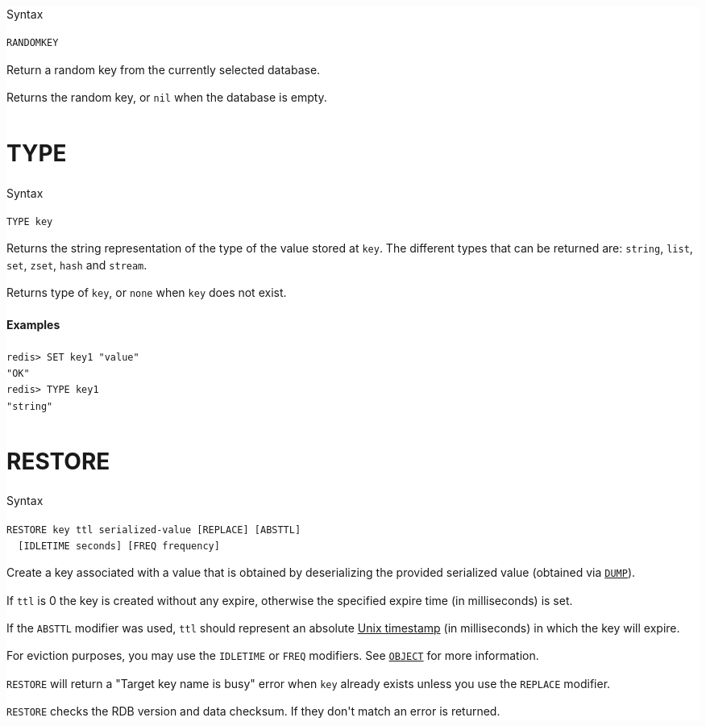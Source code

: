 Syntax

```
RANDOMKEY
```

Return a random key from the currently selected database.

Returns the random key, or `nil` when the database is empty.

# TYPE

Syntax

```
TYPE key
```

Returns the string representation of the type of the value stored at `key`. The different types that can be returned are: `string`, `list`, `set`, `zset`, `hash` and `stream`.

Returns type of `key`, or `none` when `key` does not exist.

#### Examples

```
redis> SET key1 "value"
"OK"
redis> TYPE key1
"string"
```

# RESTORE

Syntax

```
RESTORE key ttl serialized-value [REPLACE] [ABSTTL]
  [IDLETIME seconds] [FREQ frequency]
```

Create a key associated with a value that is obtained by deserializing the provided serialized value (obtained via [`DUMP`](https://redis.io/commands/dump)).

If `ttl` is 0 the key is created without any expire, otherwise the specified expire time (in milliseconds) is set.

If the `ABSTTL` modifier was used, `ttl` should represent an absolute [Unix timestamp](http://en.wikipedia.org/wiki/Unix_time) (in milliseconds) in which the key will expire.

For eviction purposes, you may use the `IDLETIME` or `FREQ` modifiers. See [`OBJECT`](https://redis.io/commands/object) for more information.

`RESTORE` will return a "Target key name is busy" error when `key` already exists unless you use the `REPLACE` modifier.

`RESTORE` checks the RDB version and data checksum. If they don't match an error is returned.
